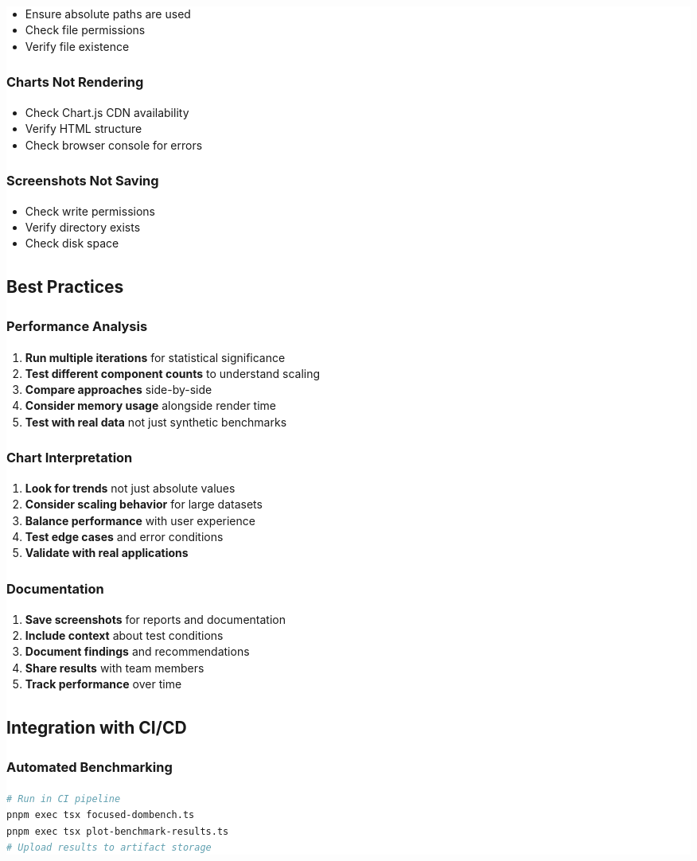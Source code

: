 - Ensure absolute paths are used
- Check file permissions
- Verify file existence

### Charts Not Rendering

- Check Chart.js CDN availability
- Verify HTML structure
- Check browser console for errors

### Screenshots Not Saving

- Check write permissions
- Verify directory exists
- Check disk space

## Best Practices

### Performance Analysis

1. **Run multiple iterations** for statistical significance
2. **Test different component counts** to understand scaling
3. **Compare approaches** side-by-side
4. **Consider memory usage** alongside render time
5. **Test with real data** not just synthetic benchmarks

### Chart Interpretation

1. **Look for trends** not just absolute values
2. **Consider scaling behavior** for large datasets
3. **Balance performance** with user experience
4. **Test edge cases** and error conditions
5. **Validate with real applications**

### Documentation

1. **Save screenshots** for reports and documentation
2. **Include context** about test conditions
3. **Document findings** and recommendations
4. **Share results** with team members
5. **Track performance** over time

## Integration with CI/CD

### Automated Benchmarking

```bash
# Run in CI pipeline
pnpm exec tsx focused-dombench.ts
pnpm exec tsx plot-benchmark-results.ts
# Upload results to artifact storage
```

